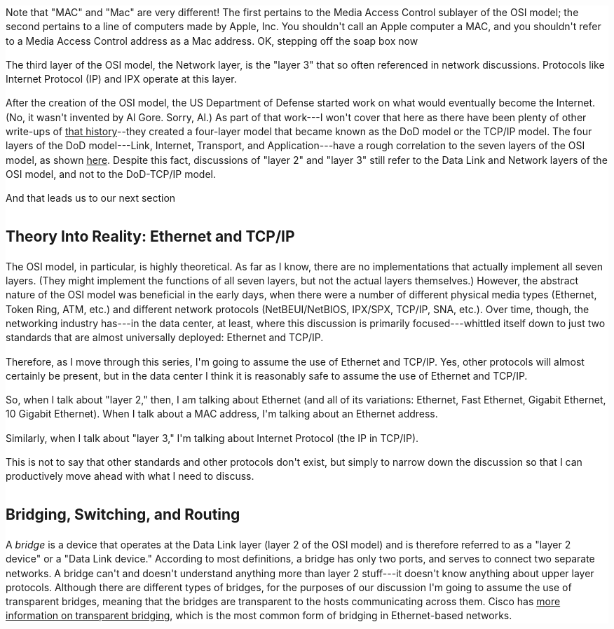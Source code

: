 <aside>Note that "MAC" and "Mac" are very different! The first pertains to the Media Access Control sublayer of the OSI model; the second pertains to a line of computers made by Apple, Inc. You shouldn't call an Apple computer a MAC, and you shouldn't refer to a Media Access Control address as a Mac address. OK, stepping off the soap box now</aside>

The third layer of the OSI model, the Network layer, is the "layer 3" that so often referenced in network discussions. Protocols like Internet Protocol (IP) and IPX operate at this layer.

After the creation of the OSI model, the US Department of Defense started work on what would eventually become the Internet. (No, it wasn't invented by Al Gore. Sorry, Al.) As part of that work---I won't cover that here as there have been plenty of other write-ups of [that history](https://en.wikipedia.org/wiki/History_of_the_Internet)--they created a four-layer model that became known as the DoD model or the TCP/IP model. The four layers of the DoD model---Link, Internet, Transport, and Application---have a rough correlation to the seven layers of the OSI model, as shown [here](http://www.sis.pitt.edu/~icucart/networking_basics/4LayersofTCPIPModel.html). Despite this fact, discussions of "layer 2" and "layer 3" still refer to the Data Link and Network layers of the OSI model, and not to the DoD-TCP/IP model.

And that leads us to our next section

## Theory Into Reality: Ethernet and TCP/IP

The OSI model, in particular, is highly theoretical. As far as I know, there are no implementations that actually implement all seven layers. (They might implement the functions of all seven layers, but not the actual layers themselves.) However, the abstract nature of the OSI model was beneficial in the early days, when there were a number of different physical media types (Ethernet, Token Ring, ATM, etc.) and different network protocols (NetBEUI/NetBIOS, IPX/SPX, TCP/IP, SNA, etc.). Over time, though, the networking industry has---in the data center, at least, where this discussion is primarily focused---whittled itself down to just two standards that are almost universally deployed: Ethernet and TCP/IP.

Therefore, as I move through this series, I'm going to assume the use of Ethernet and TCP/IP. Yes, other protocols will almost certainly be present, but in the data center I think it is reasonably safe to assume the use of Ethernet and TCP/IP.

So, when I talk about "layer 2," then, I am talking about Ethernet (and all of its variations: Ethernet, Fast Ethernet, Gigabit Ethernet, 10 Gigabit Ethernet). When I talk about a MAC address, I'm talking about an Ethernet address.

Similarly, when I talk about "layer 3," I'm talking about Internet Protocol (the IP in TCP/IP).

This is not to say that other standards and other protocols don't exist, but simply to narrow down the discussion so that I can productively move ahead with what I need to discuss.

## Bridging, Switching, and Routing

A _bridge_ is a device that operates at the Data Link layer (layer 2 of the OSI model) and is therefore referred to as a "layer 2 device" or a "Data Link device." According to most definitions, a bridge has only two ports, and serves to connect two separate networks. A bridge can't and doesn't understand anything more than layer 2 stuff---it doesn't know anything about upper layer protocols. Although there are different types of bridges, for the purposes of our discussion I'm going to assume the use of transparent bridges, meaning that the bridges are transparent to the hosts communicating across them. Cisco has [more information on transparent bridging](http://docwiki.cisco.com/wiki/Transparent_Bridging), which is the most common form of bridging in Ethernet-based networks.
